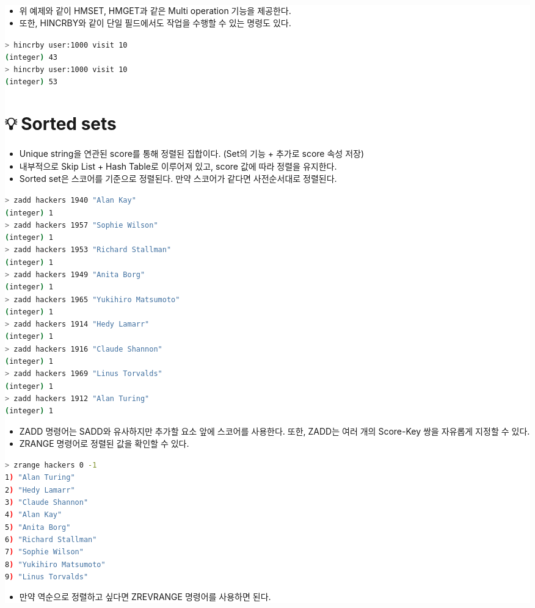 - 위 예제와 같이 HMSET, HMGET과 같은 Multi operation 기능을 제공한다.
- 또한, HINCRBY와 같이 단일 필드에서도 작업을 수행할 수 있는 명령도 있다.

```bash
> hincrby user:1000 visit 10
(integer) 43
> hincrby user:1000 visit 10
(integer) 53
```

# 💡 Sorted sets
- Unique string을 연관된 score를 통해 정렬된 집합이다. (Set의 기능 + 추가로 score 속성 저장)
- 내부적으로 Skip List + Hash Table로 이루어져 있고, score 값에 따라 정렬을 유지한다.
- Sorted set은 스코어를 기준으로 정렬된다. 만약 스코어가 같다면 사전순서대로 정렬된다.

```bash
> zadd hackers 1940 "Alan Kay"
(integer) 1
> zadd hackers 1957 "Sophie Wilson"
(integer) 1
> zadd hackers 1953 "Richard Stallman"
(integer) 1
> zadd hackers 1949 "Anita Borg"
(integer) 1
> zadd hackers 1965 "Yukihiro Matsumoto"
(integer) 1
> zadd hackers 1914 "Hedy Lamarr"
(integer) 1
> zadd hackers 1916 "Claude Shannon"
(integer) 1
> zadd hackers 1969 "Linus Torvalds"
(integer) 1
> zadd hackers 1912 "Alan Turing"
(integer) 1
```

- ZADD 명령어는 SADD와 유사하지만 추가할 요소 앞에 스코어를 사용한다. 또한, ZADD는 여러 개의 Score-Key 쌍을 자유롭게 지정할 수 있다.
- ZRANGE 명령어로 정렬된 값을 확인할 수 있다.

```bash
> zrange hackers 0 -1
1) "Alan Turing"
2) "Hedy Lamarr"
3) "Claude Shannon"
4) "Alan Kay"
5) "Anita Borg"
6) "Richard Stallman"
7) "Sophie Wilson"
8) "Yukihiro Matsumoto"
9) "Linus Torvalds"
```

- 만약 역순으로 정렬하고 싶다면 ZREVRANGE 명령어를 사용하면 된다.
